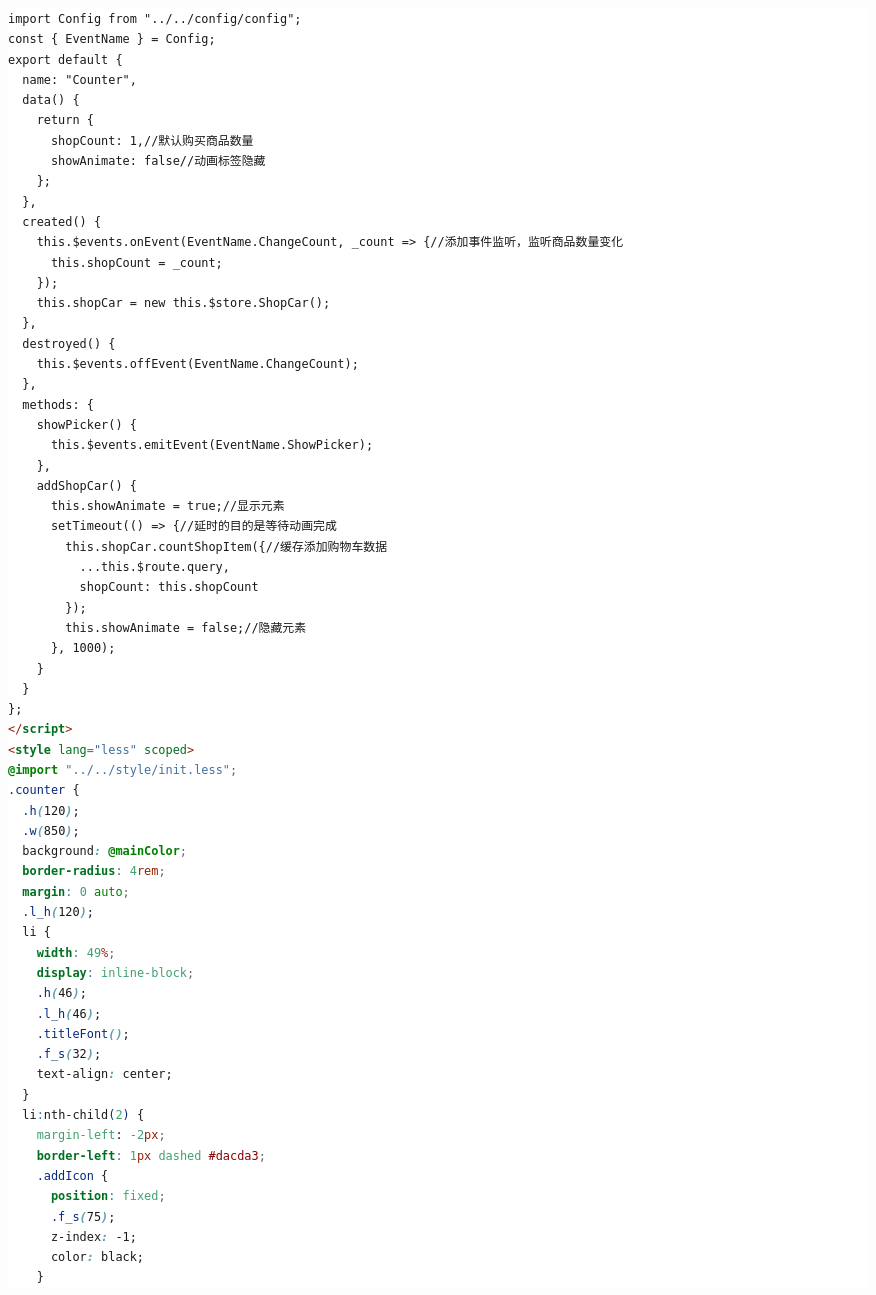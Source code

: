   ```html
  import Config from "../../config/config";
  const { EventName } = Config;
  export default {
    name: "Counter",
    data() {
      return {
        shopCount: 1,//默认购买商品数量
        showAnimate: false//动画标签隐藏
      };
    },
    created() {
      this.$events.onEvent(EventName.ChangeCount, _count => {//添加事件监听，监听商品数量变化
        this.shopCount = _count;
      });
      this.shopCar = new this.$store.ShopCar();
    },
    destroyed() {
      this.$events.offEvent(EventName.ChangeCount);
    },
    methods: {
      showPicker() {
        this.$events.emitEvent(EventName.ShowPicker);
      },
      addShopCar() {
        this.showAnimate = true;//显示元素
        setTimeout(() => {//延时的目的是等待动画完成
          this.shopCar.countShopItem({//缓存添加购物车数据
            ...this.$route.query,
            shopCount: this.shopCount
          });
          this.showAnimate = false;//隐藏元素
        }, 1000);
      }
    }
  };
  </script>
  <style lang="less" scoped>
  @import "../../style/init.less";
  .counter {
    .h(120);
    .w(850);
    background: @mainColor;
    border-radius: 4rem;
    margin: 0 auto;
    .l_h(120);
    li {
      width: 49%;
      display: inline-block;
      .h(46);
      .l_h(46);
      .titleFont();
      .f_s(32);
      text-align: center;
    }
    li:nth-child(2) {
      margin-left: -2px;
      border-left: 1px dashed #dacda3;
      .addIcon {
        position: fixed;
        .f_s(75);
        z-index: -1;
        color: black;
      }
  ```